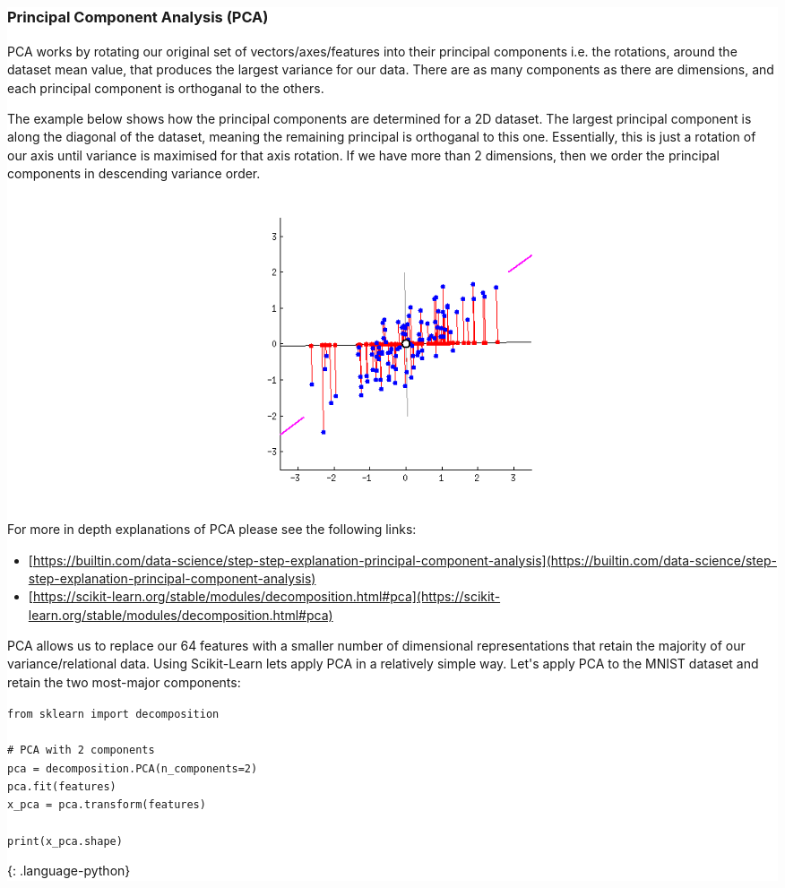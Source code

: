 ### Principal Component Analysis (PCA)

PCA works by rotating our original set of vectors/axes/features into their principal components i.e. the rotations, around the dataset mean value, that produces the largest variance for our data. There are as many components as there are dimensions, and each principal component is orthoganal to the others.

The example below shows how the principal components are determined for a 2D dataset. The largest principal component is along the diagonal of the dataset, meaning the remaining principal is orthoganal to this one. Essentially, this is just a rotation of our axis until variance is maximised for that axis rotation. If we have more than 2 dimensions, then we order the principal components in descending variance order. 

![SKLearn image with highlighted pixels](../fig/pca_2d.gif)

For more in depth explanations of PCA please see the following links:
* [https://builtin.com/data-science/step-step-explanation-principal-component-analysis](https://builtin.com/data-science/step-step-explanation-principal-component-analysis)
* [https://scikit-learn.org/stable/modules/decomposition.html#pca](https://scikit-learn.org/stable/modules/decomposition.html#pca)

PCA allows us to replace our 64 features with a smaller number of dimensional representations that retain the majority of our variance/relational data. Using Scikit-Learn lets apply PCA in a relatively simple way. Let's apply PCA to the MNIST dataset and retain the two most-major components: 

~~~
from sklearn import decomposition

# PCA with 2 components
pca = decomposition.PCA(n_components=2)
pca.fit(features)
x_pca = pca.transform(features)

print(x_pca.shape)
~~~
{: .language-python}
